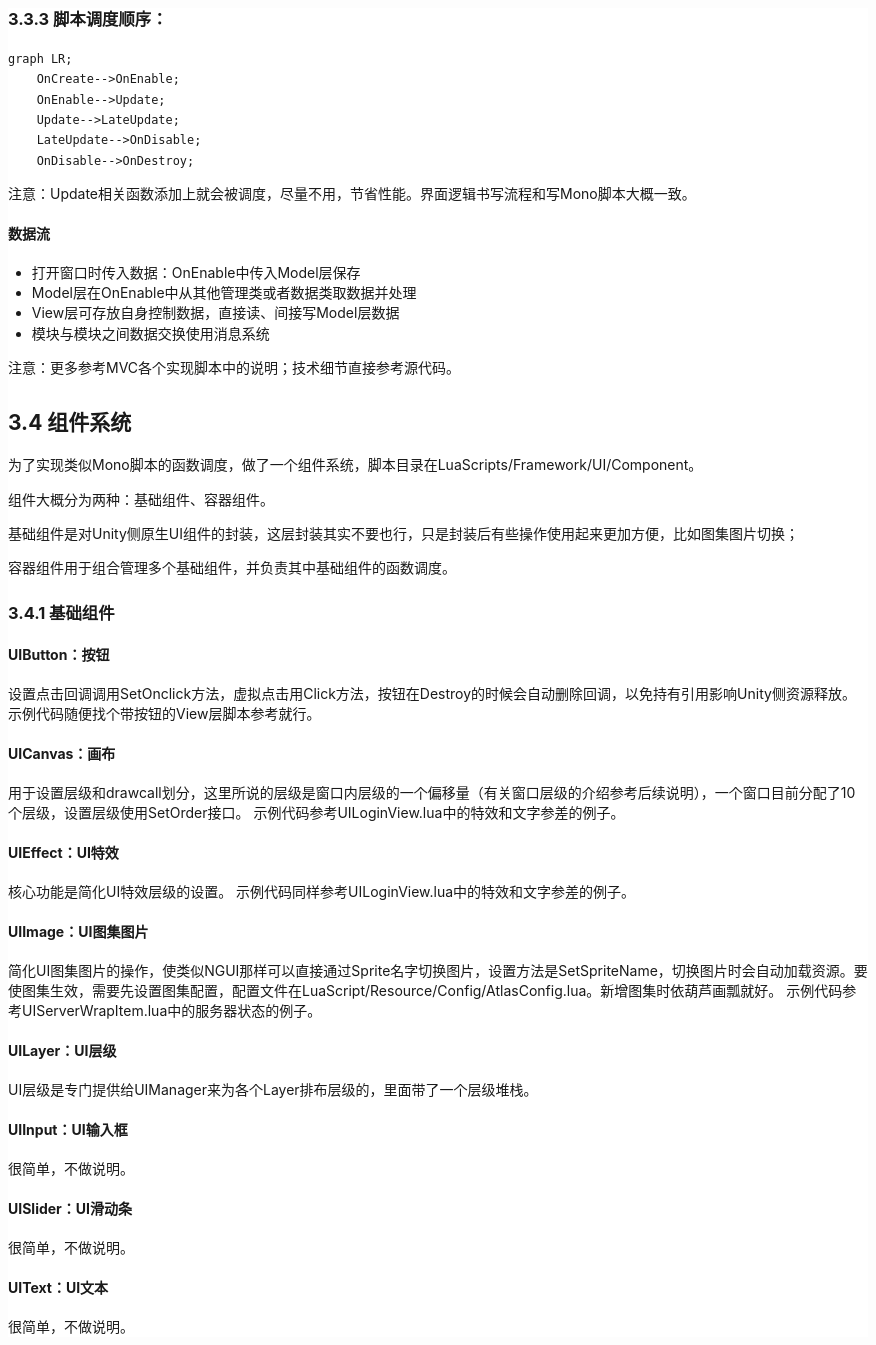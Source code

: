 ### 3.3.3 脚本调度顺序：

```mermaid
graph LR;
	OnCreate-->OnEnable;
	OnEnable-->Update;
	Update-->LateUpdate;
	LateUpdate-->OnDisable;
	OnDisable-->OnDestroy;
```

注意：Update相关函数添加上就会被调度，尽量不用，节省性能。界面逻辑书写流程和写Mono脚本大概一致。
#### 数据流
- 打开窗口时传入数据：OnEnable中传入Model层保存
- Model层在OnEnable中从其他管理类或者数据类取数据并处理
- View层可存放自身控制数据，直接读、间接写Model层数据
- 模块与模块之间数据交换使用消息系统

注意：更多参考MVC各个实现脚本中的说明；技术细节直接参考源代码。

## 3.4 组件系统
为了实现类似Mono脚本的函数调度，做了一个组件系统，脚本目录在LuaScripts/Framework/UI/Component。

组件大概分为两种：基础组件、容器组件。

基础组件是对Unity侧原生UI组件的封装，这层封装其实不要也行，只是封装后有些操作使用起来更加方便，比如图集图片切换；

容器组件用于组合管理多个基础组件，并负责其中基础组件的函数调度。

### 3.4.1 基础组件

#### UIButton：按钮
设置点击回调调用SetOnclick方法，虚拟点击用Click方法，按钮在Destroy的时候会自动删除回调，以免持有引用影响Unity侧资源释放。
示例代码随便找个带按钮的View层脚本参考就行。
#### UICanvas：画布
用于设置层级和drawcall划分，这里所说的层级是窗口内层级的一个偏移量（有关窗口层级的介绍参考后续说明），一个窗口目前分配了10个层级，设置层级使用SetOrder接口。
示例代码参考UILoginView.lua中的特效和文字参差的例子。
#### UIEffect：UI特效
核心功能是简化UI特效层级的设置。
示例代码同样参考UILoginView.lua中的特效和文字参差的例子。
#### UIImage：UI图集图片
简化UI图集图片的操作，使类似NGUI那样可以直接通过Sprite名字切换图片，设置方法是SetSpriteName，切换图片时会自动加载资源。要使图集生效，需要先设置图集配置，配置文件在LuaScript/Resource/Config/AtlasConfig.lua。新增图集时依葫芦画瓢就好。
示例代码参考UIServerWrapItem.lua中的服务器状态的例子。
#### UILayer：UI层级
UI层级是专门提供给UIManager来为各个Layer排布层级的，里面带了一个层级堆栈。
#### UIInput：UI输入框
很简单，不做说明。
#### UISlider：UI滑动条
很简单，不做说明。
#### UIText：UI文本
很简单，不做说明。
